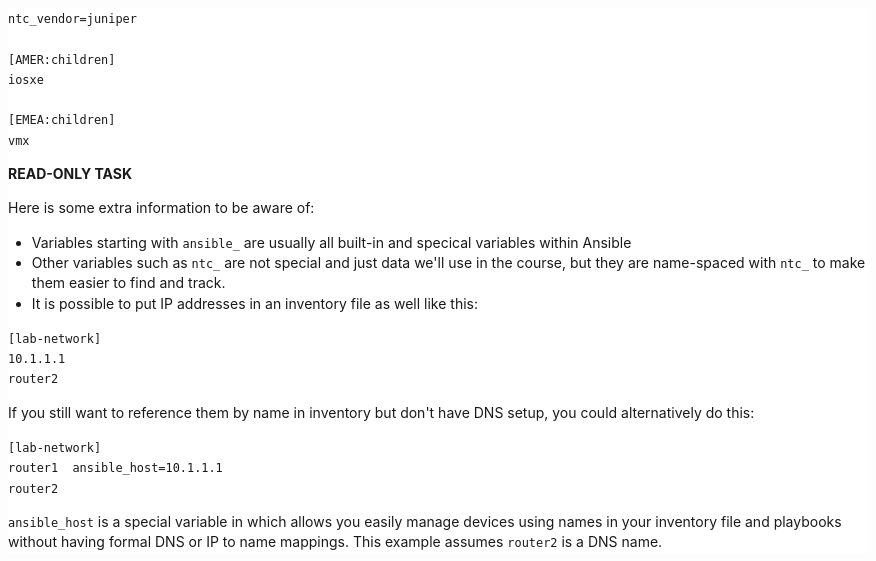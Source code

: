 ```
ntc_vendor=juniper

[AMER:children]
iosxe

[EMEA:children]
vmx

```

**READ-ONLY TASK**

Here is some extra information to be aware of:

* Variables starting with `ansible_` are usually all built-in and specical variables within Ansible
* Other variables such as `ntc_` are not special and just data we'll use in the course, but they are name-spaced with `ntc_` to make them easier to find and track.
* It is possible to put IP addresses in an inventory file as well like this:

```
[lab-network]
10.1.1.1
router2
```

If you still want to reference them by name in inventory but don't have DNS setup, you could alternatively do this:

```
[lab-network]
router1  ansible_host=10.1.1.1
router2
```

`ansible_host` is a special variable in which allows you easily manage devices using names in your inventory file and playbooks without having formal DNS or IP to name mappings.  This example assumes `router2` is a DNS name.



